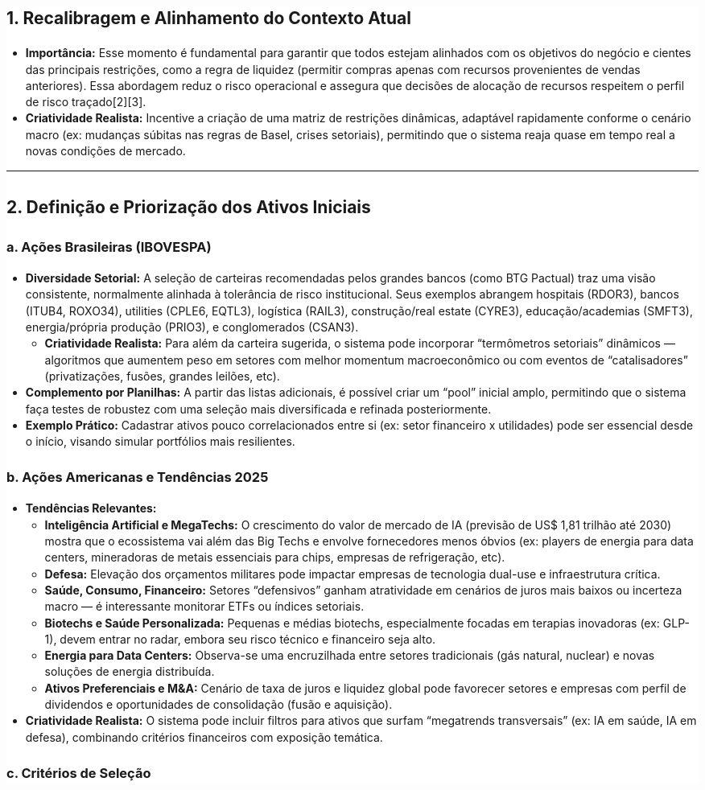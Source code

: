 ## 1. **Recalibragem e Alinhamento do Contexto Atual**

- **Importância:** Esse momento é fundamental para garantir que todos estejam alinhados com os objetivos do negócio e cientes das principais restrições, como a regra de liquidez (permitir compras apenas com recursos provenientes de vendas anteriores). Essa abordagem reduz o risco operacional e assegura que decisões de alocação de recursos respeitem o perfil de risco traçado[2][3].
- **Criatividade Realista:** Incentive a criação de uma matriz de restrições dinâmicas, adaptável rapidamente conforme o cenário macro (ex: mudanças súbitas nas regras de Basel, crises setoriais), permitindo que o sistema reaja quase em tempo real a novas condições de mercado.

---

## 2. **Definição e Priorização dos Ativos Iniciais**

### a. **Ações Brasileiras (IBOVESPA)**

- **Diversidade Setorial:** A seleção de carteiras recomendadas pelos grandes bancos (como BTG Pactual) traz uma visão consistente, normalmente alinhada à tolerância de risco institucional. Seus exemplos abrangem hospitais (RDOR3), bancos (ITUB4, ROXO34), utilities (CPLE6, EQTL3), logística (RAIL3), construção/real estate (CYRE3), educação/academias (SMFT3), energia/própria produção (PRIO3), e conglomerados (CSAN3).
    - **Criatividade Realista:** Para além da carteira sugerida, o sistema pode incorporar “termômetros setoriais” dinâmicos — algoritmos que aumentem peso em setores com melhor momentum macroeconômico ou com eventos de “catalisadores” (privatizações, fusões, grandes leilões, etc).
- **Complemento por Planilhas:** A partir das listas adicionais, é possível criar um “pool” inicial amplo, permitindo que o sistema faça testes de robustez com uma seleção mais diversificada e refinada posteriormente.
- **Exemplo Prático:** Cadastrar ativos pouco correlacionados entre si (ex: setor financeiro x utilidades) pode ser essencial desde o início, visando simular portfólios mais resilientes.

### b. **Ações Americanas e Tendências 2025**

- **Tendências Relevantes:**
    - **Inteligência Artificial e MegaTechs:** O crescimento do valor de mercado de IA (previsão de US$ 1,81 trilhão até 2030) mostra que o ecossistema vai além das Big Techs e envolve fornecedores menos óbvios (ex: players de energia para data centers, mineradoras de metais essenciais para chips, empresas de refrigeração, etc).
    - **Defesa:** Elevação dos orçamentos militares pode impactar empresas de tecnologia dual-use e infraestrutura crítica.
    - **Saúde, Consumo, Financeiro:** Setores “defensivos” ganham atratividade em cenários de juros mais baixos ou incerteza macro — é interessante monitorar ETFs ou índices setoriais.
    - **Biotechs e Saúde Personalizada:** Pequenas e médias biotechs, especialmente focadas em terapias inovadoras (ex: GLP-1), devem entrar no radar, embora seu risco técnico e financeiro seja alto.
    - **Energia para Data Centers:** Observa-se uma encruzilhada entre setores tradicionais (gás natural, nuclear) e novas soluções de energia distribuída.
    - **Ativos Preferenciais e M&A:** Cenário de taxa de juros e liquidez global pode favorecer setores e empresas com perfil de dividendos e oportunidades de consolidação (fusão e aquisição).
- **Criatividade Realista:** O sistema pode incluir filtros para ativos que surfam “megatrends transversais” (ex: IA em saúde, IA em defesa), combinando critérios financeiros com exposição temática.

### c. **Critérios de Seleção**
